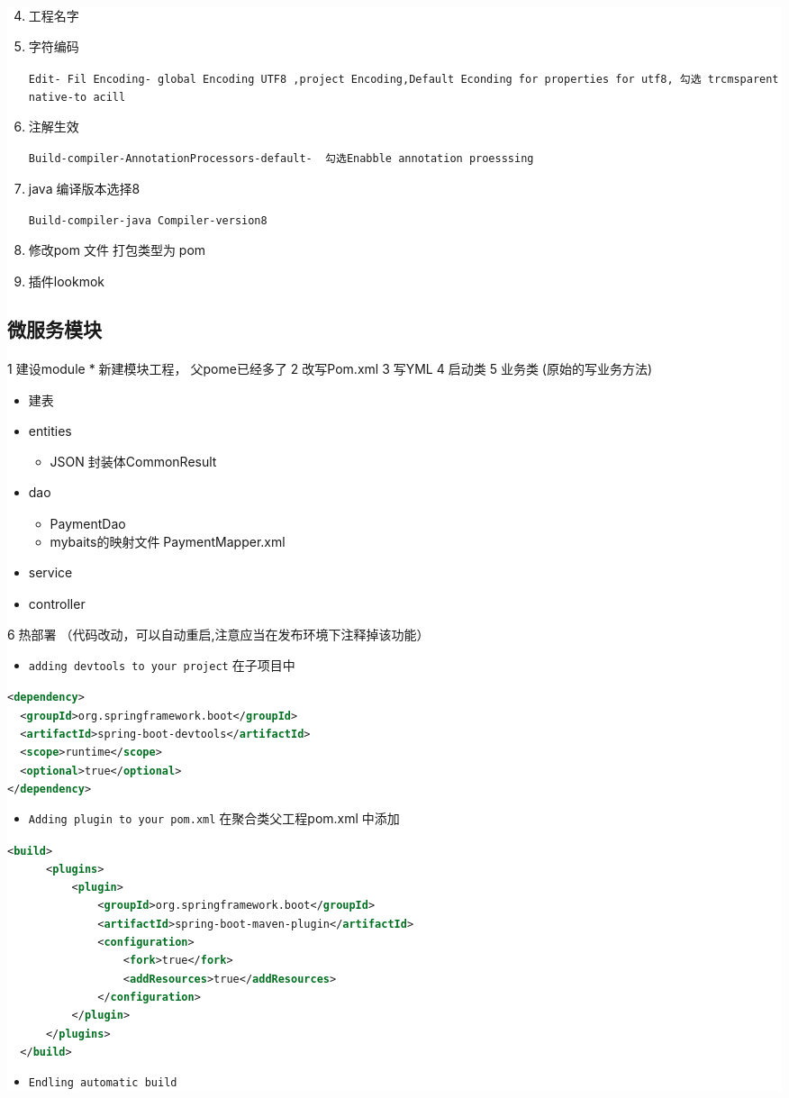 4. 工程名字
5. 字符编码

    `Edit- Fil Encoding- global Encoding UTF8 ,project Encoding,Default Econding for properties for utf8, 勾选 trcmsparent native-to acill`
6. 注解生效

    `Build-compiler-AnnotationProcessors-default-  勾选Enabble annotation proesssing`
    
7. java 编译版本选择8

    `Build-compiler-java Compiler-version8`

8. 修改pom 文件 打包类型为 pom

9. 插件lookmok

## 微服务模块

1 建设module
    *  新建模块工程， 父pome已经多了<module>
2 改写Pom.xml
3 写YML
4 启动类
5 业务类
    (原始的写业务方法)
   * 建表
   * entities
        *  JSON 封装体CommonResult
   * dao
      * PaymentDao
      * mybaits的映射文件 PaymentMapper.xml
         
   * service
   
   * controller

6 热部署 （代码改动，可以自动重启,注意应当在发布环境下注释掉该功能） 
  * `adding devtools to your project`
  在子项目中
   ```xml
   <dependency>
     <groupId>org.springframework.boot</groupId>
     <artifactId>spring-boot-devtools</artifactId>
     <scope>runtime</scope>
     <optional>true</optional>
</dependency>
   
   ```
  * `Adding plugin to your pom.xml`
  在聚合类父工程pom.xml 中添加
  ```xml
 <build>
        <plugins>
            <plugin>
                <groupId>org.springframework.boot</groupId>
                <artifactId>spring-boot-maven-plugin</artifactId>
                <configuration>
                    <fork>true</fork>
                    <addResources>true</addResources>
                </configuration>
            </plugin>
        </plugins>
    </build>
```
  * `Endling automatic build`
  